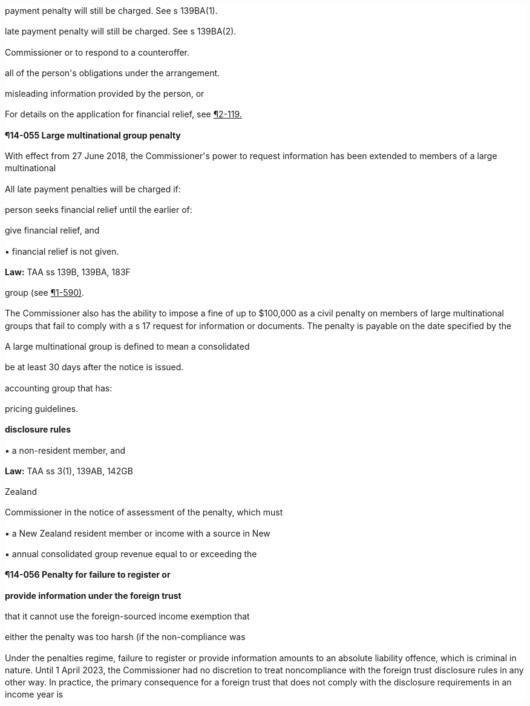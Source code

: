 payment penalty will still be charged. See s 139BA(1).

late payment penalty will still be charged. See s 139BA(2).

Commissioner or to respond to a counteroffer.

all of the person's obligations under the arrangement.

misleading information provided by the person, or

For details on the application for financial relief, see [¶2-119.](#page--1-10)

**¶14-055 Large multinational group penalty**

With effect from 27 June 2018, the Commissioner's power to request information has been extended to members of a large multinational

All late payment penalties will be charged if:

person seeks financial relief until the earlier of:

give financial relief, and

▪ financial relief is not given.

**Law:** TAA ss 139B, 139BA, 183F

group (see [¶1-590)](#page--1-11).

The Commissioner also has the ability to impose a fine of up to $100,000 as a civil penalty on members of large multinational groups that fail to comply with a s 17 request for information or documents. The penalty is payable on the date specified by the

A large multinational group is defined to mean a consolidated

be at least 30 days after the notice is issued.

accounting group that has:

pricing guidelines.

**disclosure rules**

▪ a non-resident member, and

**Law:** TAA ss 3(1), 139AB, 142GB

Zealand

Commissioner in the notice of assessment of the penalty, which must

▪ a New Zealand resident member or income with a source in New

▪ annual consolidated group revenue equal to or exceeding the

**¶14-056 Penalty for failure to register or**

**provide information under the foreign trust**

that it cannot use the foreign-sourced income exemption that

either the penalty was too harsh (if the non-compliance was

Under the penalties regime, failure to register or provide information amounts to an absolute liability offence, which is criminal in nature. Until 1 April 2023, the Commissioner had no discretion to treat noncompliance with the foreign trust disclosure rules in any other way. In practice, the primary consequence for a foreign trust that does not comply with the disclosure requirements in an income year is
